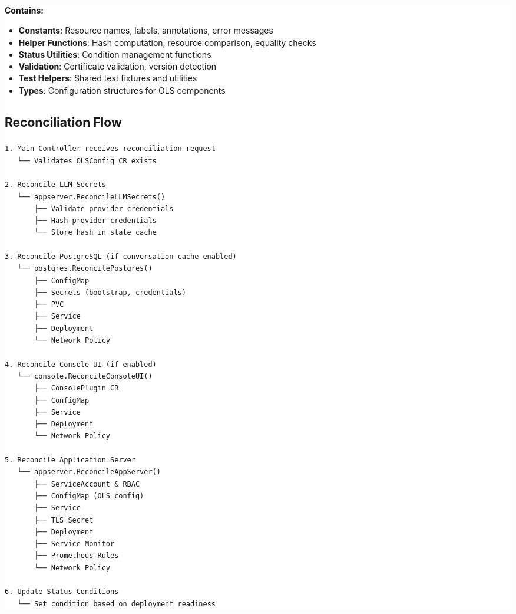 **Contains:**
- **Constants**: Resource names, labels, annotations, error messages
- **Helper Functions**: Hash computation, resource comparison, equality checks
- **Status Utilities**: Condition management functions
- **Validation**: Certificate validation, version detection
- **Test Helpers**: Shared test fixtures and utilities
- **Types**: Configuration structures for OLS components

## Reconciliation Flow

```
1. Main Controller receives reconciliation request
   └── Validates OLSConfig CR exists
   
2. Reconcile LLM Secrets
   └── appserver.ReconcileLLMSecrets()
       ├── Validate provider credentials
       ├── Hash provider credentials
       └── Store hash in state cache
   
3. Reconcile PostgreSQL (if conversation cache enabled)
   └── postgres.ReconcilePostgres()
       ├── ConfigMap
       ├── Secrets (bootstrap, credentials)
       ├── PVC
       ├── Service
       ├── Deployment
       └── Network Policy
   
4. Reconcile Console UI (if enabled)
   └── console.ReconcileConsoleUI()
       ├── ConsolePlugin CR
       ├── ConfigMap
       ├── Service
       ├── Deployment
       └── Network Policy
   
5. Reconcile Application Server
   └── appserver.ReconcileAppServer()
       ├── ServiceAccount & RBAC
       ├── ConfigMap (OLS config)
       ├── Service
       ├── TLS Secret
       ├── Deployment
       ├── Service Monitor
       ├── Prometheus Rules
       └── Network Policy
   
6. Update Status Conditions
   └── Set condition based on deployment readiness
```
